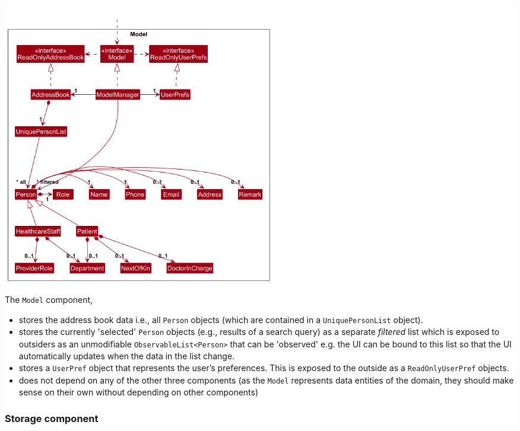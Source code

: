 <img src="images/ModelClassDiagram.png" width="450" />

The `Model` component,

* stores the address book data i.e., all `Person` objects (which are contained in a `UniquePersonList` object).
* stores the currently 'selected' `Person` objects (e.g., results of a search query) as a separate _filtered_ list which is exposed to outsiders as an unmodifiable `ObservableList<Person>` that can be 'observed' e.g. the UI can be bound to this list so that the UI automatically updates when the data in the list change.
* stores a `UserPref` object that represents the user’s preferences. This is exposed to the outside as a `ReadOnlyUserPref` objects.
* does not depend on any of the other three components (as the `Model` represents data entities of the domain, they should make sense on their own without depending on other components)

<div style="page-break-before: always;"></div>

### Storage component
